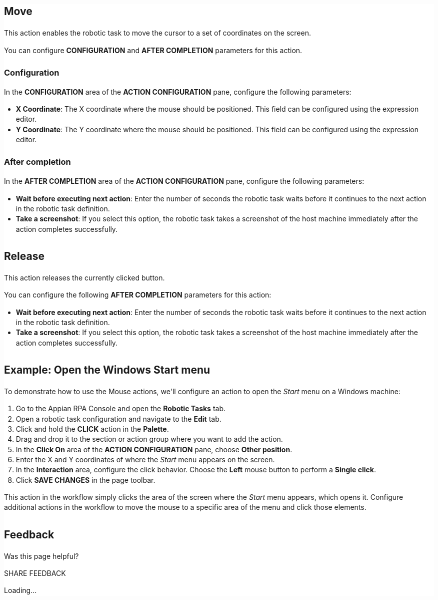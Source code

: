 ## Move

This action enables the robotic task to move the cursor to a set of coordinates on the screen.

You can configure **CONFIGURATION** and **AFTER COMPLETION** parameters for this action.

### Configuration

In the **CONFIGURATION** area of the **ACTION CONFIGURATION** pane, configure the following parameters:

-   **X Coordinate**: The X coordinate where the mouse should be positioned. This field can be configured using the expression editor.
-   **Y Coordinate**: The Y coordinate where the mouse should be positioned. This field can be configured using the expression editor.

### After completion

In the **AFTER COMPLETION** area of the **ACTION CONFIGURATION** pane, configure the following parameters:

-   **Wait before executing next action**: Enter the number of seconds the robotic task waits before it continues to the next action in the robotic task definition.
-   **Take a screenshot**: If you select this option, the robotic task takes a screenshot of the host machine immediately after the action completes successfully.

## Release

This action releases the currently clicked button.

You can configure the following **AFTER COMPLETION** parameters for this action:

-   **Wait before executing next action**: Enter the number of seconds the robotic task waits before it continues to the next action in the robotic task definition.
-   **Take a screenshot**: If you select this option, the robotic task takes a screenshot of the host machine immediately after the action completes successfully.

## Example: Open the Windows Start menu

To demonstrate how to use the Mouse actions, we'll configure an action to open the _Start_ menu on a Windows machine:

1.  Go to the Appian RPA Console and open the **Robotic Tasks** tab.
2.  Open a robotic task configuration and navigate to the **Edit** tab.
3.  Click and hold the **CLICK** action in the **Palette**.
4.  Drag and drop it to the section or action group where you want to add the action.
5.  In the **Click On** area of the **ACTION CONFIGURATION** pane, choose **Other position**.
6.  Enter the X and Y coordinates of where the _Start_ menu appears on the screen.
7.  In the **Interaction** area, configure the click behavior. Choose the **Left** mouse button to perform a **Single click**.
8.  Click **SAVE CHANGES** in the page toolbar.

This action in the workflow simply clicks the area of the screen where the _Start_ menu appears, which opens it. Configure additional actions in the workflow to move the mouse to a specific area of the menu and click those elements.

## Feedback

Was this page helpful?

SHARE FEEDBACK

Loading...
